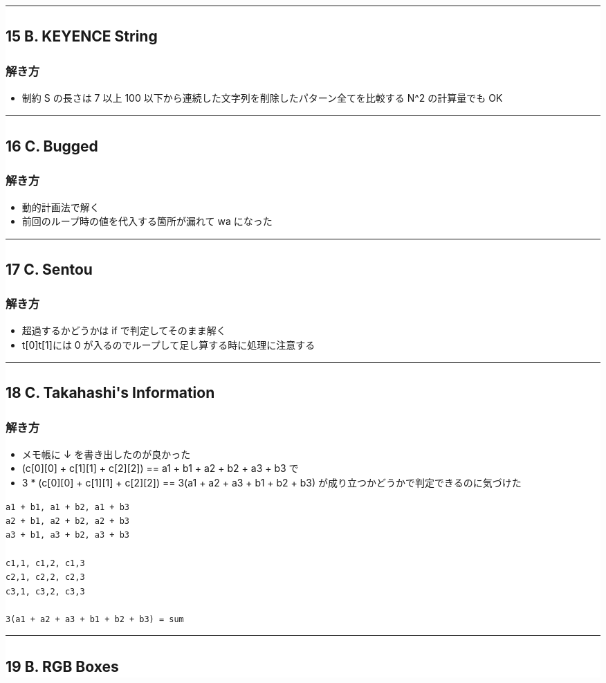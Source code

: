 
---

## 15 B. KEYENCE String

### 解き方

- 制約 S の長さは 7 以上 100 以下から連続した文字列を削除したパターン全てを比較する N^2 の計算量でも OK

---

## 16 C. Bugged

### 解き方

- 動的計画法で解く
- 前回のループ時の値を代入する箇所が漏れて wa になった

---

## 17 C. Sentou

### 解き方

- 超過するかどうかは if で判定してそのまま解く
- t[0]t[1]には 0 が入るのでループして足し算する時に処理に注意する

---

## 18 C. Takahashi's Information

### 解き方

- メモ帳に ↓ を書き出したのが良かった
- (c[0][0] + c[1][1] + c[2][2]) == a1 + b1 + a2 + b2 + a3 + b3 で
- 3 \* (c[0][0] + c[1][1] + c[2][2]) == 3(a1​ + a2 + a3 + b1 + b2 + b3) が成り立つかどうかで判定できるのに気づけた

```
a1 + b1, a1 + b2, a1 + b3
a2 + b1, a2 + b2, a2 + b3
a3 + b1, a3 + b2, a3 + b3

c1,1, c1,2, c1,3
c2,1, c2,2, c2,3
c3,1, c3,2, c3,3

3(a1​ + a2 + a3 + b1 + b2 + b3) = sum
```

---

## 19 B. RGB Boxes
